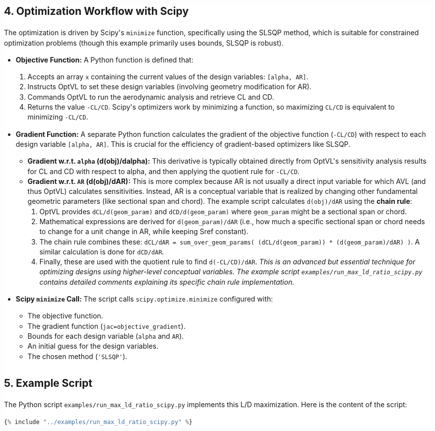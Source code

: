 ## 4. Optimization Workflow with Scipy

The optimization is driven by Scipy's `minimize` function, specifically using the SLSQP method, which is suitable for constrained optimization problems (though this example primarily uses bounds, SLSQP is robust).

*   **Objective Function:**
    A Python function is defined that:
    1.  Accepts an array `x` containing the current values of the design variables: `[alpha, AR]`.
    2.  Instructs OptVL to set these design variables (involving geometry modification for AR).
    3.  Commands OptVL to run the aerodynamic analysis and retrieve CL and CD.
    4.  Returns the value `-CL/CD`. Scipy's optimizers work by minimizing a function, so maximizing `CL/CD` is equivalent to minimizing `-CL/CD`.

*   **Gradient Function:**
    A separate Python function calculates the gradient of the objective function (`-CL/CD`) with respect to each design variable `[alpha, AR]`. This is crucial for the efficiency of gradient-based optimizers like SLSQP.
    *   **Gradient w.r.t. `alpha` (d(obj)/dalpha):** This derivative is typically obtained directly from OptVL's sensitivity analysis results for CL and CD with respect to alpha, and then applying the quotient rule for `-CL/CD`.
    *   **Gradient w.r.t. `AR` (d(obj)/dAR):** This is more complex because AR is not usually a direct input variable for which AVL (and thus OptVL) calculates sensitivities. Instead, AR is a conceptual variable that is realized by changing other fundamental geometric parameters (like sectional span and chord). The example script calculates `d(obj)/dAR` using the **chain rule**:
        1.  OptVL provides `dCL/d(geom_param)` and `dCD/d(geom_param)` where `geom_param` might be a sectional span or chord.
        2.  Mathematical expressions are derived for `d(geom_param)/dAR` (i.e., how much a specific sectional span or chord needs to change for a unit change in AR, while keeping Sref constant).
        3.  The chain rule combines these: `dCL/dAR = sum_over_geom_params( (dCL/d(geom_param)) * (d(geom_param)/dAR) )`. A similar calculation is done for `dCD/dAR`.
        4.  Finally, these are used with the quotient rule to find `d(-CL/CD)/dAR`.
        *This is an advanced but essential technique for optimizing designs using higher-level conceptual variables. The example script `examples/run_max_ld_ratio_scipy.py` contains detailed comments explaining its specific chain rule implementation.*

*   **Scipy `minimize` Call:**
    The script calls `scipy.optimize.minimize` configured with:
    *   The objective function.
    *   The gradient function (`jac=objective_gradient`).
    *   Bounds for each design variable (`alpha` and `AR`).
    *   An initial guess for the design variables.
    *   The chosen method (`'SLSQP'`).

## 5. Example Script

The Python script `examples/run_max_ld_ratio_scipy.py` implements this L/D maximization. Here is the content of the script:

```python
{% include "../examples/run_max_ld_ratio_scipy.py" %}
```
